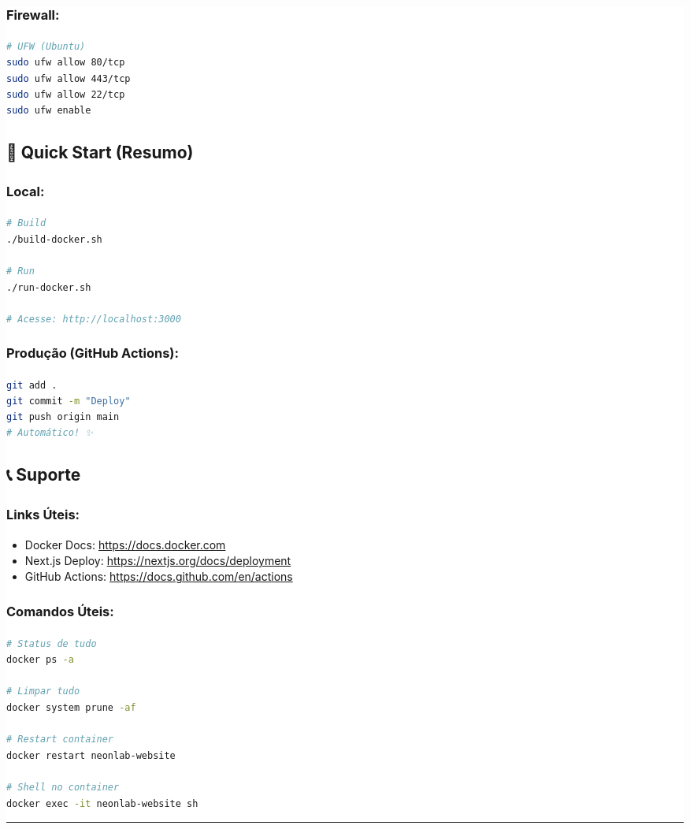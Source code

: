 ### Firewall:
```bash
# UFW (Ubuntu)
sudo ufw allow 80/tcp
sudo ufw allow 443/tcp
sudo ufw allow 22/tcp
sudo ufw enable
```

## 🚀 Quick Start (Resumo)

### Local:
```bash
# Build
./build-docker.sh

# Run
./run-docker.sh

# Acesse: http://localhost:3000
```

### Produção (GitHub Actions):
```bash
git add .
git commit -m "Deploy"
git push origin main
# Automático! ✨
```

## 📞 Suporte

### Links Úteis:
- Docker Docs: https://docs.docker.com
- Next.js Deploy: https://nextjs.org/docs/deployment
- GitHub Actions: https://docs.github.com/en/actions

### Comandos Úteis:
```bash
# Status de tudo
docker ps -a

# Limpar tudo
docker system prune -af

# Restart container
docker restart neonlab-website

# Shell no container
docker exec -it neonlab-website sh
```

---